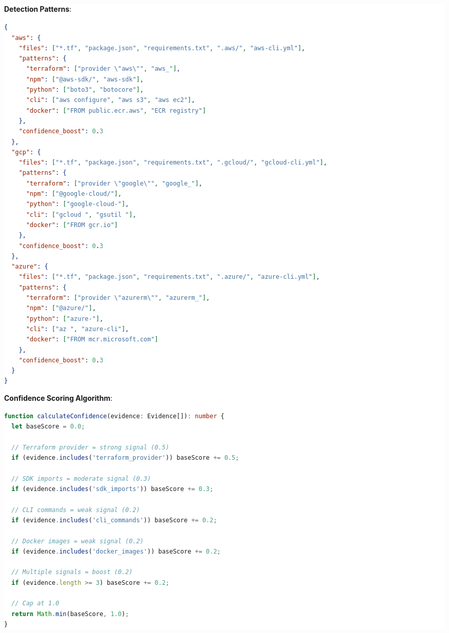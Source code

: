 **Detection Patterns**:
```json
{
  "aws": {
    "files": ["*.tf", "package.json", "requirements.txt", ".aws/", "aws-cli.yml"],
    "patterns": {
      "terraform": ["provider \"aws\"", "aws_"],
      "npm": ["@aws-sdk/", "aws-sdk"],
      "python": ["boto3", "botocore"],
      "cli": ["aws configure", "aws s3", "aws ec2"],
      "docker": ["FROM public.ecr.aws", "ECR registry"]
    },
    "confidence_boost": 0.3
  },
  "gcp": {
    "files": ["*.tf", "package.json", "requirements.txt", ".gcloud/", "gcloud-cli.yml"],
    "patterns": {
      "terraform": ["provider \"google\"", "google_"],
      "npm": ["@google-cloud/"],
      "python": ["google-cloud-"],
      "cli": ["gcloud ", "gsutil "],
      "docker": ["FROM gcr.io"]
    },
    "confidence_boost": 0.3
  },
  "azure": {
    "files": ["*.tf", "package.json", "requirements.txt", ".azure/", "azure-cli.yml"],
    "patterns": {
      "terraform": ["provider \"azurerm\"", "azurerm_"],
      "npm": ["@azure/"],
      "python": ["azure-"],
      "cli": ["az ", "azure-cli"],
      "docker": ["FROM mcr.microsoft.com"]
    },
    "confidence_boost": 0.3
  }
}
```

**Confidence Scoring Algorithm**:
```typescript
function calculateConfidence(evidence: Evidence[]): number {
  let baseScore = 0.0;

  // Terraform provider = strong signal (0.5)
  if (evidence.includes('terraform_provider')) baseScore += 0.5;

  // SDK imports = moderate signal (0.3)
  if (evidence.includes('sdk_imports')) baseScore += 0.3;

  // CLI commands = weak signal (0.2)
  if (evidence.includes('cli_commands')) baseScore += 0.2;

  // Docker images = weak signal (0.2)
  if (evidence.includes('docker_images')) baseScore += 0.2;

  // Multiple signals = boost (0.2)
  if (evidence.length >= 3) baseScore += 0.2;

  // Cap at 1.0
  return Math.min(baseScore, 1.0);
}
```
